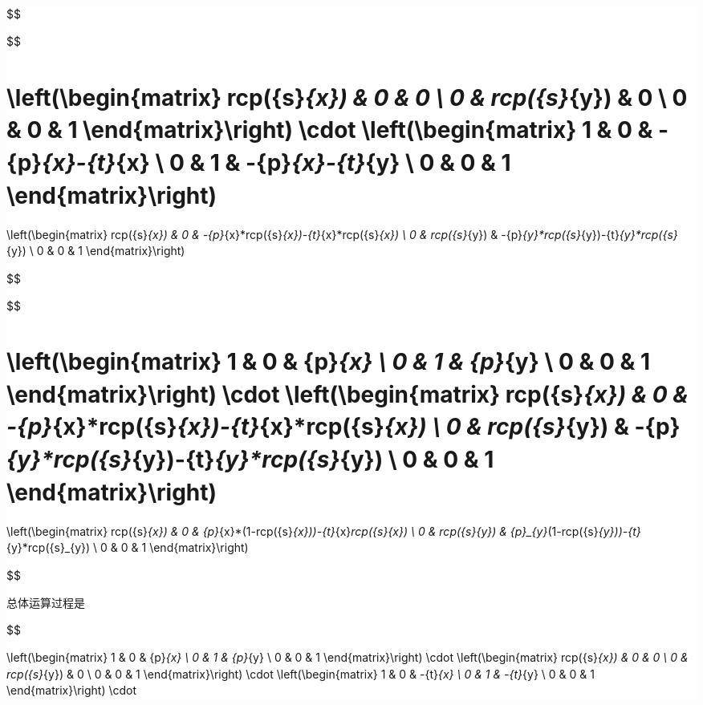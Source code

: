 $$

$$

\left(\begin{matrix}
rcp({s}_{x}) & 0 & 0 \\
0 & rcp({s}_{y}) & 0 \\
0 & 0 & 1
\end{matrix}\right)
\cdot
\left(\begin{matrix}
1 & 0 & -{p}_{x}-{t}_{x} \\
0 & 1 & -{p}_{x}-{t}_{y} \\
0 & 0 & 1
\end{matrix}\right)
=
\left(\begin{matrix}
rcp({s}_{x}) & 0 & -{p}_{x}*rcp({s}_{x})-{t}_{x}*rcp({s}_{x}) \\
0 & rcp({s}_{y}) & -{p}_{y}*rcp({s}_{y})-{t}_{y}*rcp({s}_{y}) \\
0 & 0 & 1
\end{matrix}\right)

$$

$$

\left(\begin{matrix}
1 & 0 & {p}_{x} \\
0 & 1 & {p}_{y} \\
0 & 0 & 1
\end{matrix}\right)
\cdot
\left(\begin{matrix}
rcp({s}_{x}) & 0 & -{p}_{x}*rcp({s}_{x})-{t}_{x}*rcp({s}_{x}) \\
0 & rcp({s}_{y}) & -{p}_{y}*rcp({s}_{y})-{t}_{y}*rcp({s}_{y}) \\
0 & 0 & 1
\end{matrix}\right)
=
\left(\begin{matrix}
rcp({s}_{x}) & 0 & {p}_{x}*(1-rcp({s}_{x}))-{t}_{x}*rcp({s}_{x}) \\
0 & rcp({s}_{y}) & {p}_{y}*(1-rcp({s}_{y}))-{t}_{y}*rcp({s}_{y}) \\
0 & 0 & 1
\end{matrix}\right)

$$

总体运算过程是

$$

\left(\begin{matrix}
1 & 0 & {p}_{x} \\
0 & 1 & {p}_{y} \\
0 & 0 & 1
\end{matrix}\right)
\cdot
\left(\begin{matrix}
rcp({s}_{x}) & 0 & 0 \\
0 & rcp({s}_{y}) & 0 \\
0 & 0 & 1
\end{matrix}\right)
\cdot
\left(\begin{matrix}
1 & 0 & -{t}_{x} \\
0 & 1 & -{t}_{y} \\
0 & 0 & 1
\end{matrix}\right)
\cdot